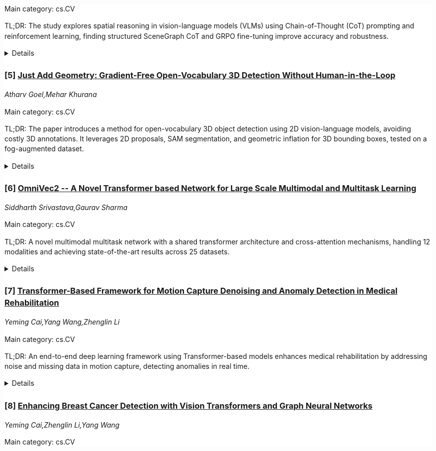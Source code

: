 Main category: cs.CV

TL;DR: The study explores spatial reasoning in vision-language models (VLMs) using Chain-of-Thought (CoT) prompting and reinforcement learning, finding structured SceneGraph CoT and GRPO fine-tuning improve accuracy and robustness.


<details><summary>Details</summary></details>


### [5] [Just Add Geometry: Gradient-Free Open-Vocabulary 3D Detection Without Human-in-the-Loop](https://arxiv.org/abs/2507.13363)
*Atharv Goel,Mehar Khurana*

Main category: cs.CV

TL;DR: The paper introduces a method for open-vocabulary 3D object detection using 2D vision-language models, avoiding costly 3D annotations. It leverages 2D proposals, SAM segmentation, and geometric inflation for 3D bounding boxes, tested on a fog-augmented dataset.


<details><summary>Details</summary></details>


### [6] [OmniVec2 -- A Novel Transformer based Network for Large Scale Multimodal and Multitask Learning](https://arxiv.org/abs/2507.13364)
*Siddharth Srivastava,Gaurav Sharma*

Main category: cs.CV

TL;DR: A novel multimodal multitask network with a shared transformer architecture and cross-attention mechanisms, handling 12 modalities and achieving state-of-the-art results across 25 datasets.


<details><summary>Details</summary></details>


### [7] [Transformer-Based Framework for Motion Capture Denoising and Anomaly Detection in Medical Rehabilitation](https://arxiv.org/abs/2507.13371)
*Yeming Cai,Yang Wang,Zhenglin Li*

Main category: cs.CV

TL;DR: An end-to-end deep learning framework using Transformer-based models enhances medical rehabilitation by addressing noise and missing data in motion capture, detecting anomalies in real time.


<details><summary>Details</summary></details>


### [8] [Enhancing Breast Cancer Detection with Vision Transformers and Graph Neural Networks](https://arxiv.org/abs/2507.13372)
*Yeming Cai,Zhenglin Li,Yang Wang*

Main category: cs.CV
